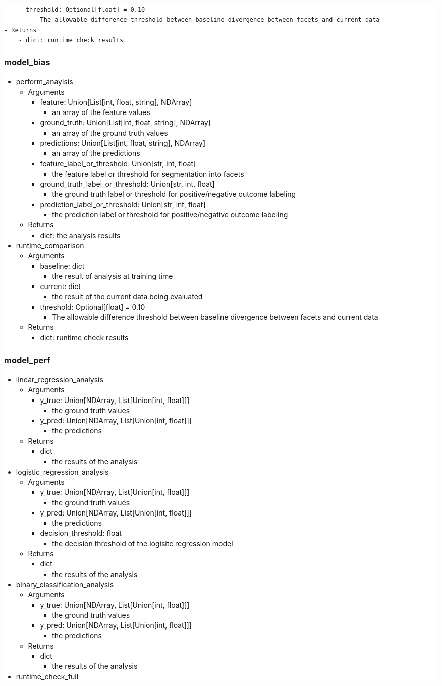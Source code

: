         - threshold: Optional[float] = 0.10
            - The allowable difference threshold between baseline divergence between facets and current data
    - Returns
        - dict: runtime check results

### model_bias
- perform_anaylsis
    - Arguments
        - feature: Union[List[int, float, string], NDArray]
            - an array of the feature values
        - ground_truth: Union[List[int, float, string], NDArray]
            - an array of the ground truth values
        - predictions: Union[List[int, float, string], NDArray]
            - an array of the predictions
        - feature_label_or_threshold: Union[str, int, float]
            - the feature label or threshold for segmentation into facets
        - ground_truth_label_or_threshold: Union[str, int, float]
            - the ground truth label or threshold for positive/negative outcome labeling
        - prediction_label_or_threshold: Union[str, int, float]
            - the prediction label or threshold for positive/negative outcome labeling
    - Returns
        - dict: the analysis results
- runtime_comparison
    - Arguments
        - baseline: dict
            - the result of analysis at training time
        - current: dict
            - the result of the current data being evaluated
        - threshold: Optional[float] = 0.10
            - The allowable difference threshold between baseline divergence between facets and current data
    - Returns
        - dict: runtime check results
### model_perf
- linear_regression_analysis
    - Arguments
        - y_true: Union[NDArray, List[Union[int, float]]]
            - the ground truth values
        - y_pred: Union[NDArray, List[Union[int, float]]]
            - the predictions
    - Returns
        - dict
            - the results of the analysis
- logistic_regression_analysis
    - Arguments
        - y_true: Union[NDArray, List[Union[int, float]]]
            - the ground truth values
        - y_pred: Union[NDArray, List[Union[int, float]]]
            - the predictions
        - decision_threshold: float
            - the decision threshold of the logisitc regression model
    - Returns
        - dict
            - the results of the analysis
- binary_classification_analysis
    - Arguments
        - y_true: Union[NDArray, List[Union[int, float]]]
            - the ground truth values
        - y_pred: Union[NDArray, List[Union[int, float]]]
            - the predictions
    - Returns
        - dict
            - the results of the analysis
- runtime_check_full